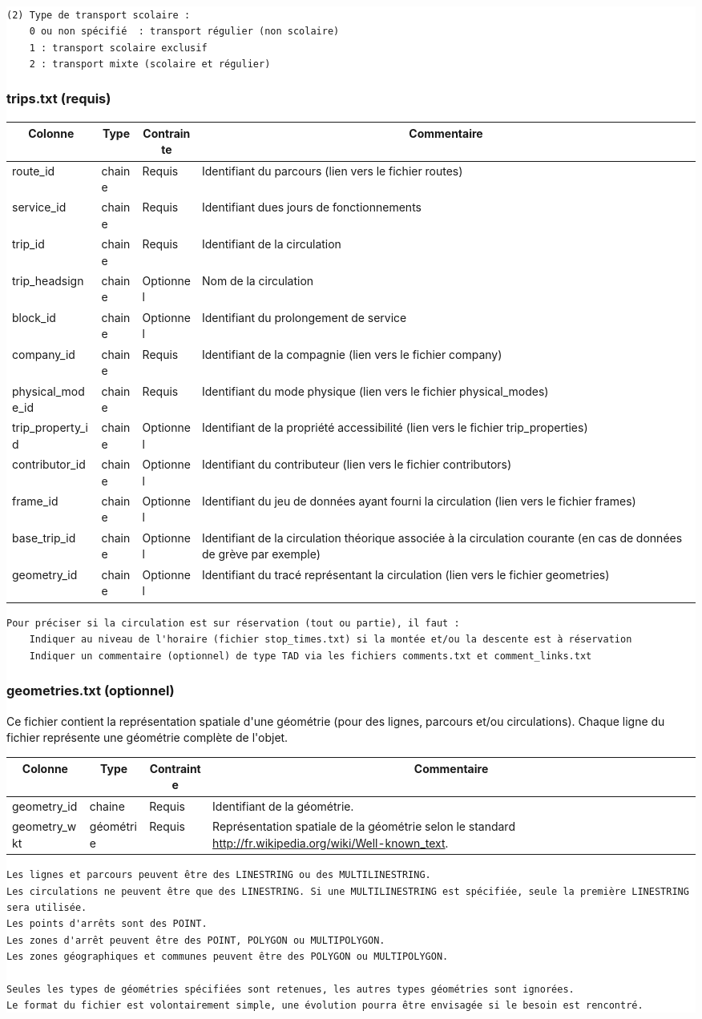     (2) Type de transport scolaire :
        0 ou non spécifié  : transport régulier (non scolaire)
        1 : transport scolaire exclusif
        2 : transport mixte (scolaire et régulier)

### trips.txt (requis)
Colonne | Type | Contrainte | Commentaire
--- | --- | --- | ---
route_id | chaine | Requis | Identifiant du parcours (lien vers le fichier routes)
service_id | chaine | Requis | Identifiant dues jours de fonctionnements
trip_id | chaine | Requis | Identifiant de la circulation
trip_headsign | chaine | Optionnel | Nom de la circulation
block_id | chaine | Optionnel | Identifiant du prolongement de service
company_id | chaine | Requis | Identifiant de la compagnie (lien vers le fichier company)
physical_mode_id | chaine | Requis | Identifiant du mode physique (lien vers le fichier physical_modes)
trip_property_id | chaine | Optionnel | Identifiant de la propriété accessibilité (lien vers le fichier trip_properties)
contributor_id | chaine | Optionnel | Identifiant du contributeur (lien vers le fichier contributors)
frame_id | chaine | Optionnel | Identifiant du jeu de données ayant fourni la circulation (lien vers le fichier frames)
base_trip_id | chaine | Optionnel | Identifiant de la circulation théorique associée à la circulation courante (en cas de données de grève par exemple)
geometry_id | chaine | Optionnel | Identifiant du tracé représentant la circulation (lien vers le fichier geometries)

    Pour préciser si la circulation est sur réservation (tout ou partie), il faut :
        Indiquer au niveau de l'horaire (fichier stop_times.txt) si la montée et/ou la descente est à réservation
        Indiquer un commentaire (optionnel) de type TAD via les fichiers comments.txt et comment_links.txt

### geometries.txt (optionnel)
Ce fichier contient la représentation spatiale d'une géométrie (pour des lignes, parcours et/ou circulations). Chaque ligne du fichier représente une géométrie complète de l'objet.

Colonne | Type | Contrainte | Commentaire
--- | --- | --- | ---
geometry_id | chaine | Requis | Identifiant de la géométrie. 
geometry_wkt | géométrie | Requis | Représentation spatiale de la géométrie selon le standard http://fr.wikipedia.org/wiki/Well-known_text.

    Les lignes et parcours peuvent être des LINESTRING ou des MULTILINESTRING.
    Les circulations ne peuvent être que des LINESTRING. Si une MULTILINESTRING est spécifiée, seule la première LINESTRING sera utilisée.
    Les points d'arrêts sont des POINT.
    Les zones d'arrêt peuvent être des POINT, POLYGON ou MULTIPOLYGON.
    Les zones géographiques et communes peuvent être des POLYGON ou MULTIPOLYGON.

    Seules les types de géométries spécifiées sont retenues, les autres types géométries sont ignorées.
    Le format du fichier est volontairement simple, une évolution pourra être envisagée si le besoin est rencontré.
